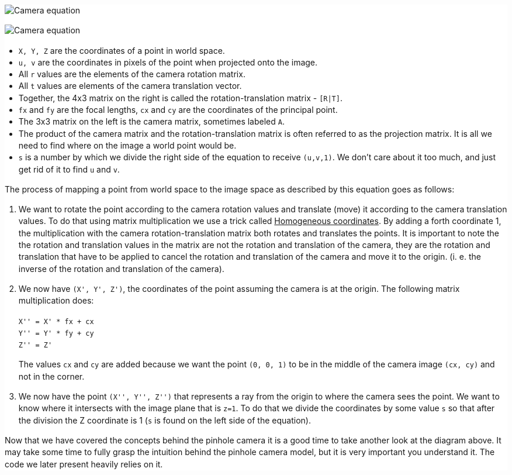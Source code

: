 ![Camera equation](image/camera_equation_small.png)

![Camera equation](image/camera_equation_large.png)

- `X, Y, Z` are the coordinates of a point in world space.
- `u, v` are the coordinates in pixels of the point when projected onto the image.
- All `r` values are the elements of the camera rotation matrix.
- All `t` values are elements of the camera translation vector.
- Together, the 4x3 matrix on the right is called the rotation-translation matrix - `[R|T]`.
- `fx` and `fy` are the focal lengths, `cx` and `cy` are the coordinates of the principal point.
- The 3x3 matrix on the left is the camera matrix, sometimes labeled `A`.
- The product of the camera matrix and the rotation-translation matrix is often referred to as the projection matrix.
  It is all we need to find where on the image a world point would be.
- `s` is a number by which we divide the right side of the equation to receive `(u,v,1)`.
  We don’t care about it too much, and just get rid of it to find `u` and `v`.

The process of mapping a point from world space to the image space as described by this equation goes as follows:

1. We want to rotate the point according to the camera rotation values
   and translate (move) it according to the camera translation values.
   To do that using matrix multiplication we use a trick called
   [Homogeneous coordinates](http://robotics.stanford.edu/~birch/projective/node4.html).
   By adding a forth coordinate 1, the multiplication with the camera rotation-translation matrix
   both rotates and translates the points.
   It is important to note the the rotation and translation values in the matrix
   are not the rotation and translation of the camera,
   they are the rotation and translation that have to be applied to cancel
   the rotation and translation of the camera and move it to the origin.
   (i. e. the inverse of the rotation and translation of the camera).
2. We now have `(X', Y', Z')`, the coordinates of the point assuming the camera is at the origin.
   The following matrix multiplication does:

   ```
   X'' = X' * fx + cx
   Y'' = Y' * fy + cy
   Z'' = Z'
   ```

   The values `cx` and `cy` are added because we want the point `(0, 0, 1)`
   to be in the middle of the camera image `(cx, cy)` and not in the corner.
3. We now have the point `(X'', Y'', Z'')` that represents a ray from the origin to where the camera sees the point.
   We want to know where it intersects with the image plane that is `z=1`.
   To do that we divide the coordinates by some value `s` so that after the division the Z coordinate is 1
   (`s` is found on the left side of the equation).

Now that we have covered the concepts behind the pinhole camera it is a good time to take another look at the diagram above.
It may take some time to fully grasp the intuition behind the pinhole camera model, but it is very important you understand it.
The code we later present heavily relies on it.
